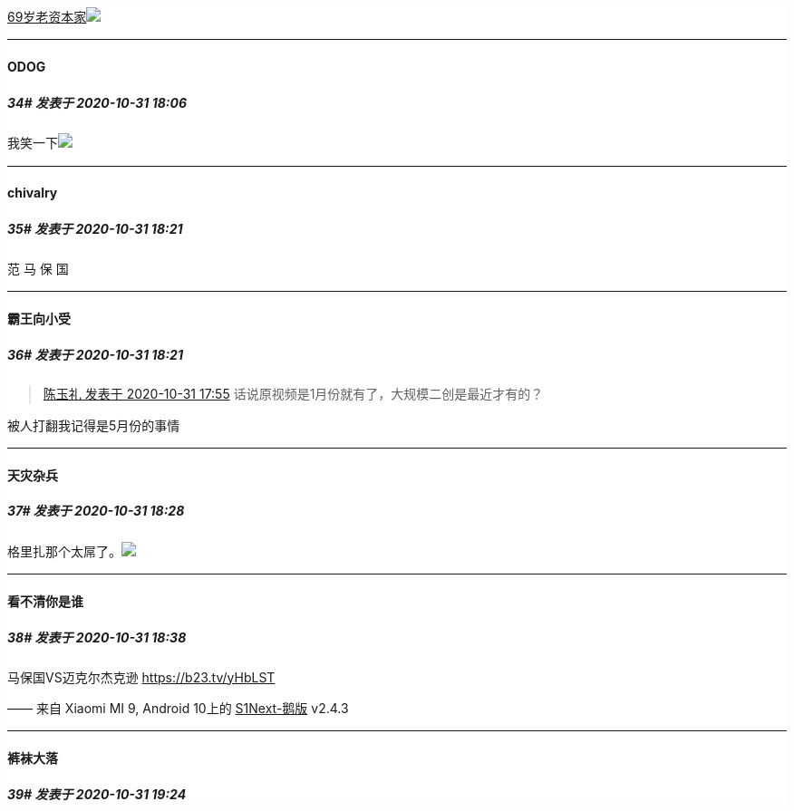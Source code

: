 
[69岁老资本家](https://www.bilibili.com/video/BV1or4y1c7oH)<img src="https://static.saraba1st.com/image/smiley/face2017/067.png" referrerpolicy="no-referrer">


-----

####  ODOG  
##### 34#       发表于 2020-10-31 18:06


我笑一下<img src="https://static.saraba1st.com/image/smiley/face2017/065.png" referrerpolicy="no-referrer">


-----

####  chivalry  
##### 35#       发表于 2020-10-31 18:21


范 马 保 国


-----

####  霸王向小受  
##### 36#       发表于 2020-10-31 18:21


<blockquote><a href="httphttps://bbs.saraba1st.com/2b/forum.php?mod=redirect&amp;goto=findpost&amp;pid=49241644&amp;ptid=1969474" target="_blank">陈玉礼 发表于 2020-10-31 17:55</a>
话说原视频是1月份就有了，大规模二创是最近才有的？</blockquote>
被人打翻我记得是5月份的事情


-----

####  天灾杂兵  
##### 37#       发表于 2020-10-31 18:28


格里扎那个太屌了。<img src="https://static.saraba1st.com/image/smiley/face2017/056.gif" referrerpolicy="no-referrer">


-----

####  看不清你是谁  
##### 38#       发表于 2020-10-31 18:38


马保国VS迈克尔杰克逊
https://b23.tv/yHbLST

—— 来自 Xiaomi MI 9, Android 10上的 [S1Next-鹅版](https://github.com/ykrank/S1-Next/releases) v2.4.3


-----

####  裤袜大落  
##### 39#       发表于 2020-10-31 19:24
